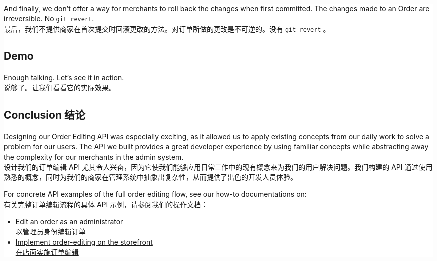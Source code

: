 And finally, we don’t offer a way for merchants to roll back the changes when first committed. The changes made to an Order are irreversible. No `git revert`.  
最后，我们不提供商家在首次提交时回滚更改的方法。对订单所做的更改是不可逆的。没有 `git revert` 。

## Demo

Enough talking. Let’s see it in action.  
说够了。让我们看看它的实际效果。

## Conclusion 结论

Designing our Order Editing API was especially exciting, as it allowed us to apply existing concepts from our daily work to solve a problem for our users. The API we built provides a great developer experience by using familiar concepts while abstracting away the complexity for our merchants in the admin system.  
设计我们的订单编辑 API 尤其令人兴奋，因为它使我们能够应用日常工作中的现有概念来为我们的用户解决问题。我们构建的 API 通过使用熟悉的概念，同时为我们的商家在管理系统中抽象出复杂性，从而提供了出色的开发人员体验。

For concrete API examples of the full order editing flow, see our how-to documentations on:  
有关完整订单编辑流程的具体 API 示例，请参阅我们的操作文档：

-   [Edit an order as an administrator  
    以管理员身份编辑订单](https://docs.medusajs.com/references/entities/classes/OrderEdit)
-   [Implement order-editing on the storefront  
    在店面实施订单编辑](https://docs.medusajs.com/advanced/storefront/handle-order-edits)
